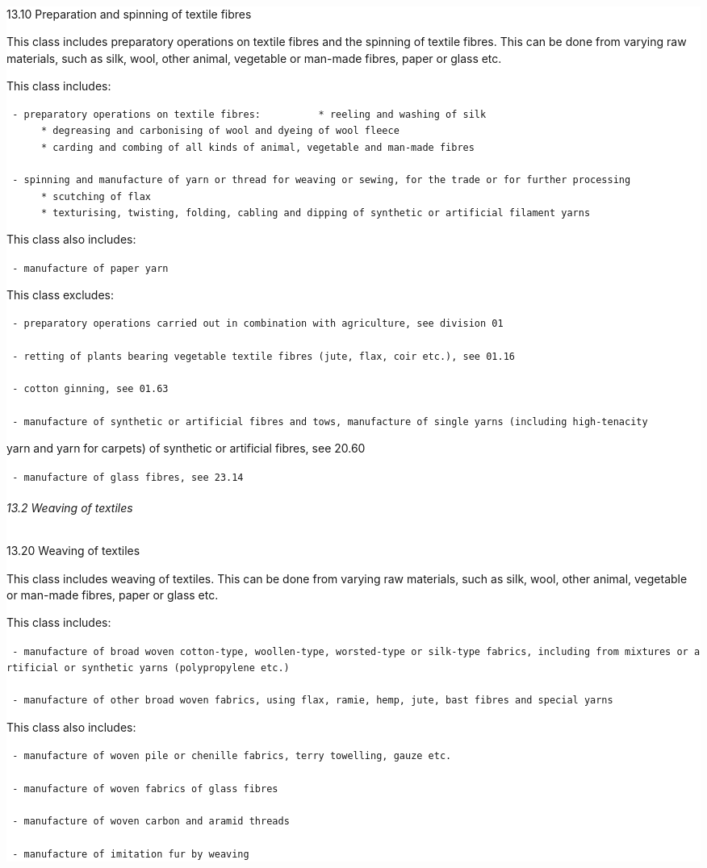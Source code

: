 13.10 Preparation and spinning of textile fibres

This class includes preparatory operations on textile fibres and the spinning of textile fibres. This can be done from varying raw materials, such as silk, wool, other animal, vegetable or man-made fibres, paper or glass etc.

This class includes:

     - preparatory operations on textile fibres:          * reeling and washing of silk
          * degreasing and carbonising of wool and dyeing of wool fleece
          * carding and combing of all kinds of animal, vegetable and man-made fibres

     - spinning and manufacture of yarn or thread for weaving or sewing, for the trade or for further processing
          * scutching of flax
          * texturising, twisting, folding, cabling and dipping of synthetic or artificial filament yarns

This class also includes:

     - manufacture of paper yarn

This class excludes:

     - preparatory operations carried out in combination with agriculture, see division 01

     - retting of plants bearing vegetable textile fibres (jute, flax, coir etc.), see 01.16

     - cotton ginning, see 01.63

     - manufacture of synthetic or artificial fibres and tows, manufacture of single yarns (including high-tenacity

yarn and yarn for carpets) of synthetic or artificial fibres, see 20.60

     - manufacture of glass fibres, see 23.14

###### 13.2 Weaving of textiles

13.20 Weaving of textiles

This class includes weaving of textiles. This can be done from varying raw materials, such as silk, wool, other animal,
vegetable or man-made fibres, paper or glass etc.

This class includes:

     - manufacture of broad woven cotton-type, woollen-type, worsted-type or silk-type fabrics, including from mixtures or artificial or synthetic yarns (polypropylene etc.)

     - manufacture of other broad woven fabrics, using flax, ramie, hemp, jute, bast fibres and special yarns

This class also includes:

     - manufacture of woven pile or chenille fabrics, terry towelling, gauze etc.

     - manufacture of woven fabrics of glass fibres

     - manufacture of woven carbon and aramid threads

     - manufacture of imitation fur by weaving
